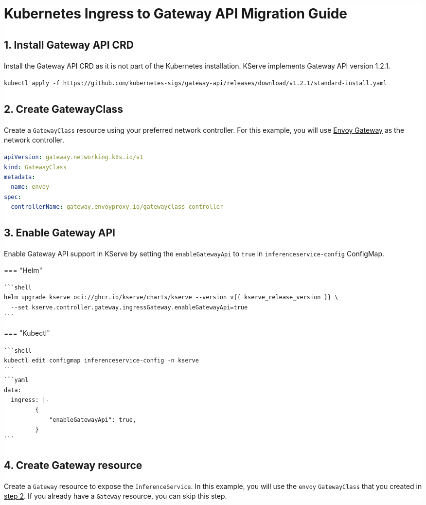 # Kubernetes Ingress to Gateway API Migration Guide

## 1. Install Gateway API CRD
Install the Gateway API CRD as it is not part of the Kubernetes installation. KServe implements Gateway API version 1.2.1.

```shell
kubectl apply -f https://github.com/kubernetes-sigs/gateway-api/releases/download/v1.2.1/standard-install.yaml
```

## 2. Create GatewayClass
Create a `GatewayClass` resource using your preferred network controller. For this example, you will use [Envoy Gateway](https://gateway.envoyproxy.io/docs/) as the network controller.

```yaml
apiVersion: gateway.networking.k8s.io/v1
kind: GatewayClass
metadata:
  name: envoy
spec:
  controllerName: gateway.envoyproxy.io/gatewayclass-controller  
```

## 3. Enable Gateway API
Enable Gateway API support in KServe by setting the `enableGatewayApi` to `true` in `inferenceservice-config` ConfigMap.

=== "Helm"

    ```shell
    helm upgrade kserve oci://ghcr.io/kserve/charts/kserve --version v{{ kserve_release_version }} \
      --set kserve.controller.gateway.ingressGateway.enableGatewayApi=true
    ```

=== "Kubectl"

    ```shell
    kubectl edit configmap inferenceservice-config -n kserve
    ```
    ```yaml
    data:
      ingress: |-
             {    
                 "enableGatewayApi": true,
             }
    ```

## 4. Create Gateway resource
Create a `Gateway` resource to expose the `InferenceService`. In this example, you will use the `envoy` `GatewayClass` that you created in [step 2](#2-create-gatewayclass). If you already have a `Gateway` resource, you can skip this step.
